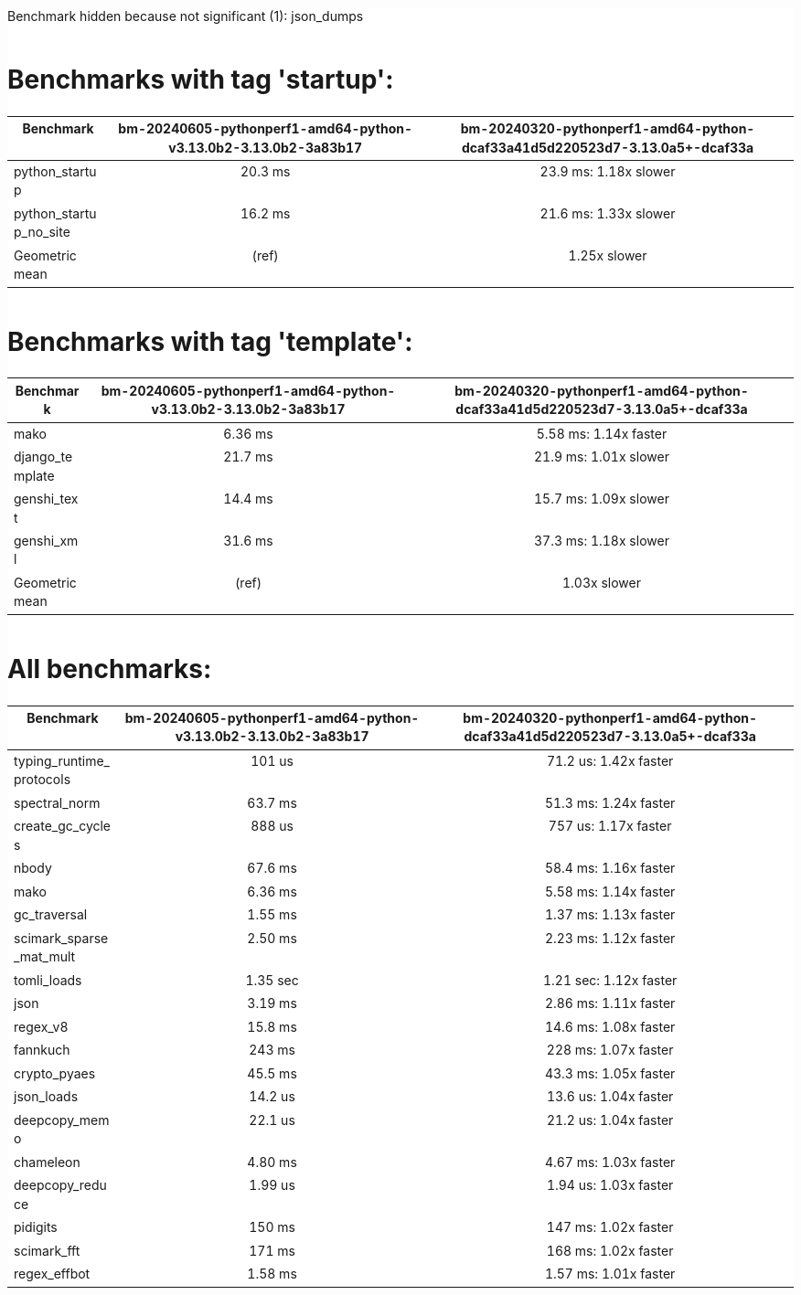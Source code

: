 Benchmark hidden because not significant (1): json_dumps

Benchmarks with tag 'startup':
==============================

| Benchmark              | bm-20240605-pythonperf1-amd64-python-v3.13.0b2-3.13.0b2-3a83b17 | bm-20240320-pythonperf1-amd64-python-dcaf33a41d5d220523d7-3.13.0a5+-dcaf33a |
|------------------------|:---------------------------------------------------------------:|:---------------------------------------------------------------------------:|
| python_startup         | 20.3 ms                                                         | 23.9 ms: 1.18x slower                                                       |
| python_startup_no_site | 16.2 ms                                                         | 21.6 ms: 1.33x slower                                                       |
| Geometric mean         | (ref)                                                           | 1.25x slower                                                                |

Benchmarks with tag 'template':
===============================

| Benchmark       | bm-20240605-pythonperf1-amd64-python-v3.13.0b2-3.13.0b2-3a83b17 | bm-20240320-pythonperf1-amd64-python-dcaf33a41d5d220523d7-3.13.0a5+-dcaf33a |
|-----------------|:---------------------------------------------------------------:|:---------------------------------------------------------------------------:|
| mako            | 6.36 ms                                                         | 5.58 ms: 1.14x faster                                                       |
| django_template | 21.7 ms                                                         | 21.9 ms: 1.01x slower                                                       |
| genshi_text     | 14.4 ms                                                         | 15.7 ms: 1.09x slower                                                       |
| genshi_xml      | 31.6 ms                                                         | 37.3 ms: 1.18x slower                                                       |
| Geometric mean  | (ref)                                                           | 1.03x slower                                                                |

All benchmarks:
===============

| Benchmark                  | bm-20240605-pythonperf1-amd64-python-v3.13.0b2-3.13.0b2-3a83b17 | bm-20240320-pythonperf1-amd64-python-dcaf33a41d5d220523d7-3.13.0a5+-dcaf33a |
|----------------------------|:---------------------------------------------------------------:|:---------------------------------------------------------------------------:|
| typing_runtime_protocols   | 101 us                                                          | 71.2 us: 1.42x faster                                                       |
| spectral_norm              | 63.7 ms                                                         | 51.3 ms: 1.24x faster                                                       |
| create_gc_cycles           | 888 us                                                          | 757 us: 1.17x faster                                                        |
| nbody                      | 67.6 ms                                                         | 58.4 ms: 1.16x faster                                                       |
| mako                       | 6.36 ms                                                         | 5.58 ms: 1.14x faster                                                       |
| gc_traversal               | 1.55 ms                                                         | 1.37 ms: 1.13x faster                                                       |
| scimark_sparse_mat_mult    | 2.50 ms                                                         | 2.23 ms: 1.12x faster                                                       |
| tomli_loads                | 1.35 sec                                                        | 1.21 sec: 1.12x faster                                                      |
| json                       | 3.19 ms                                                         | 2.86 ms: 1.11x faster                                                       |
| regex_v8                   | 15.8 ms                                                         | 14.6 ms: 1.08x faster                                                       |
| fannkuch                   | 243 ms                                                          | 228 ms: 1.07x faster                                                        |
| crypto_pyaes               | 45.5 ms                                                         | 43.3 ms: 1.05x faster                                                       |
| json_loads                 | 14.2 us                                                         | 13.6 us: 1.04x faster                                                       |
| deepcopy_memo              | 22.1 us                                                         | 21.2 us: 1.04x faster                                                       |
| chameleon                  | 4.80 ms                                                         | 4.67 ms: 1.03x faster                                                       |
| deepcopy_reduce            | 1.99 us                                                         | 1.94 us: 1.03x faster                                                       |
| pidigits                   | 150 ms                                                          | 147 ms: 1.02x faster                                                        |
| scimark_fft                | 171 ms                                                          | 168 ms: 1.02x faster                                                        |
| regex_effbot               | 1.58 ms                                                         | 1.57 ms: 1.01x faster                                                       |
